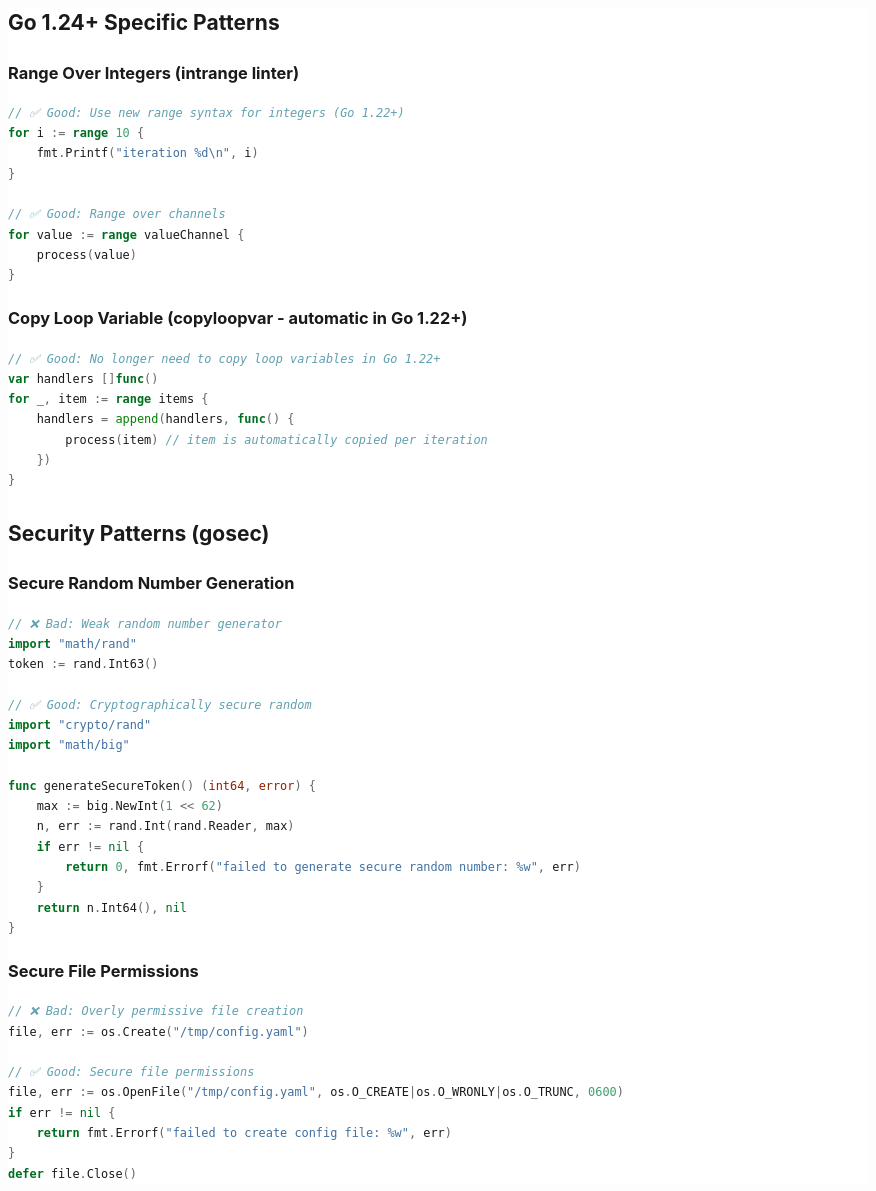 ## Go 1.24+ Specific Patterns

### Range Over Integers (intrange linter)
```go
// ✅ Good: Use new range syntax for integers (Go 1.22+)
for i := range 10 {
	fmt.Printf("iteration %d\n", i)
}

// ✅ Good: Range over channels
for value := range valueChannel {
	process(value)
}
```

### Copy Loop Variable (copyloopvar - automatic in Go 1.22+)
```go
// ✅ Good: No longer need to copy loop variables in Go 1.22+
var handlers []func()
for _, item := range items {
	handlers = append(handlers, func() {
		process(item) // item is automatically copied per iteration
	})
}
```

## Security Patterns (gosec)

### Secure Random Number Generation
```go
// ❌ Bad: Weak random number generator
import "math/rand"
token := rand.Int63()

// ✅ Good: Cryptographically secure random
import "crypto/rand"
import "math/big"

func generateSecureToken() (int64, error) {
	max := big.NewInt(1 << 62)
	n, err := rand.Int(rand.Reader, max)
	if err != nil {
		return 0, fmt.Errorf("failed to generate secure random number: %w", err)
	}
	return n.Int64(), nil
}
```

### Secure File Permissions
```go
// ❌ Bad: Overly permissive file creation
file, err := os.Create("/tmp/config.yaml")

// ✅ Good: Secure file permissions
file, err := os.OpenFile("/tmp/config.yaml", os.O_CREATE|os.O_WRONLY|os.O_TRUNC, 0600)
if err != nil {
	return fmt.Errorf("failed to create config file: %w", err)
}
defer file.Close()
```
